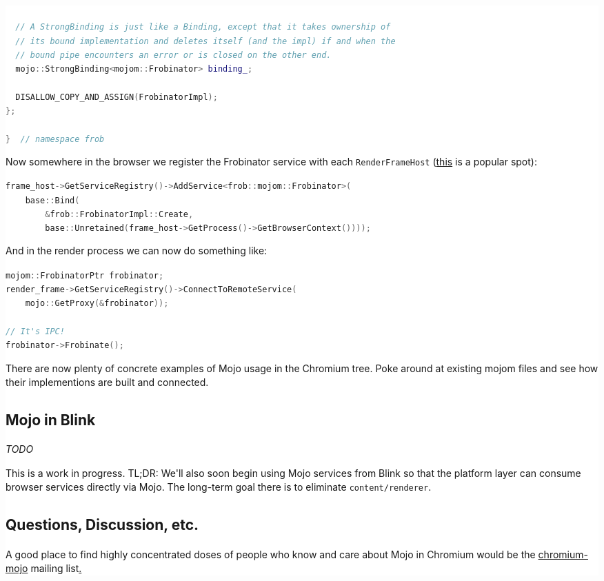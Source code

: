 ```cpp

  // A StrongBinding is just like a Binding, except that it takes ownership of
  // its bound implementation and deletes itself (and the impl) if and when the
  // bound pipe encounters an error or is closed on the other end.
  mojo::StrongBinding<mojom::Frobinator> binding_;

  DISALLOW_COPY_AND_ASSIGN(FrobinatorImpl);
};

}  // namespace frob
```

Now somewhere in the browser we register the Frobinator service with each
`RenderFrameHost` ([this](https://goo.gl/HEFn63) is a popular spot):

```cpp
frame_host->GetServiceRegistry()->AddService<frob::mojom::Frobinator>(
    base::Bind(
        &frob::FrobinatorImpl::Create,
        base::Unretained(frame_host->GetProcess()->GetBrowserContext())));
```

And in the render process we can now do something like:

```cpp
mojom::FrobinatorPtr frobinator;
render_frame->GetServiceRegistry()->ConnectToRemoteService(
    mojo::GetProxy(&frobinator));

// It's IPC!
frobinator->Frobinate();
```

There are now plenty of concrete examples of Mojo usage in the Chromium tree.
Poke around at existing mojom files and see how their implementions are built
and connected.

## Mojo in Blink

*TODO*

This is a work in progress. TL;DR: We'll also soon begin using Mojo services
from Blink so that the platform layer can consume browser services
directly via Mojo. The long-term goal there is to eliminate `content/renderer`.

## Questions, Discussion, etc.

A good place to find highly concentrated doses of people who know and care
about Mojo in Chromium would be the [chromium-mojo](https://goo.gl/A4ebWB)
mailing list[.](https://goo.gl/L70ihQ)
